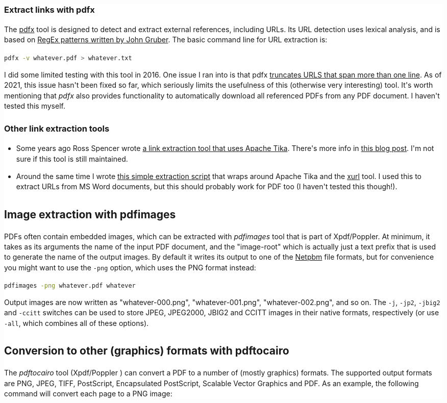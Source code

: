 ### Extract links with pdfx

The [pdfx](https://www.metachris.com/pdfx/) tool is designed to detect and extract external references, including URLs. Its URL detection uses lexical analysis, and is based on [RegEx patterns written by John Gruber](https://gist.github.com/gruber/8891611). The basic command line for URL extraction is:

```bash
pdfx -v whatever.pdf > whatever.txt
```

I did some limited testing with this tool in 2016. One issue I ran into is that pdfx [truncates URLS that span more than one line](https://github.com/metachris/pdfx/issues/21). As of 2021, this issue hasn't been fixed so far, which seriously limits the usefulness of this (otherwise very interesting) tool. It's worth mentioning that *pdfx* also provides functionality to automatically download all referenced PDFs from any PDF document. I haven't tested this myself.

### Other link extraction tools

- Some years ago Ross Spencer wrote [a link extraction tool that uses Apache Tika](https://github.com/httpreserve/tikalinkextract). There's more info in [this blog post](https://openpreservation.org/blogs/hyperlinks-in-your-files-how-to-get-them-out-using-tikalinkextract/). I'm not sure if this tool is still maintained.

- Around the same time I wrote [this simple extraction script](https://gist.github.com/bitsgalore/aab680a9bccfc5496948b776ee06397c) that wraps around Apache Tika and the [xurl](https://github.com/mvdan/xurls) tool. I used this to extract URLs from MS Word documents, but this should probably work for PDF too (I haven't tested this though!).

## Image extraction with pdfimages

PDFs often contain embedded images, which can be extracted with *pdfimages* tool that is part of Xpdf/Poppler. At minimum, it takes as its arguments the name of the input PDF document, and the "image-root" which is actually just a text prefix that is used to generate the name of the output images. By default it writes its output to one of the [Netpbm](https://en.wikipedia.org/wiki/Netpbm) file formats, but for convenience you might want to use the `-png` option, which uses the PNG format instead:

```bash
pdfimages -png whatever.pdf whatever
```

Output images are now written as "whatever-000.png", "whatever-001.png", "whatever-002.png", and so on. The `-j`, `-jp2`, `-jbig2` and `-ccitt` switches can be used to store JPEG, JPEG2000, JBIG2 and CCITT images in their native formats, respectively (or use `-all`, which combines all of these options). 



## Conversion to other (graphics) formats with pdftocairo

The *pdftocairo* tool (Xpdf/Poppler ) can convert a PDF to a number of (mostly graphics) formats. The supported output formats are PNG, JPEG, TIFF, PostScript, Encapsulated PostScript, Scalable Vector Graphics and PDF. As an example, the following command will convert each page to a PNG image:
